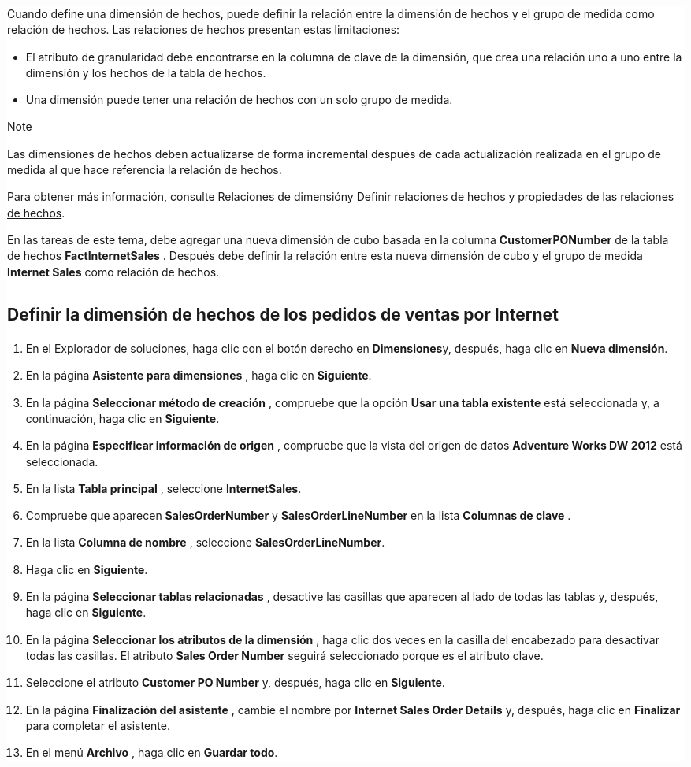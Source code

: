  Cuando define una dimensión de hechos, puede definir la relación entre la dimensión de hechos y el grupo de medida como relación de hechos. Las relaciones de hechos presentan estas limitaciones:  
  
-   El atributo de granularidad debe encontrarse en la columna de clave de la dimensión, que crea una relación uno a uno entre la dimensión y los hechos de la tabla de hechos.  
  
-   Una dimensión puede tener una relación de hechos con un solo grupo de medida.  
  
> [!NOTE]  
>  Las dimensiones de hechos deben actualizarse de forma incremental después de cada actualización realizada en el grupo de medida al que hace referencia la relación de hechos.  
  
 Para obtener más información, consulte [Relaciones de dimensión](multidimensional-models-olap-logical-cube-objects/dimension-relationships.md)y [Definir relaciones de hechos y propiedades de las relaciones de hechos](multidimensional-models/define-a-fact-relationship-and-fact-relationship-properties.md).  
  
 En las tareas de este tema, debe agregar una nueva dimensión de cubo basada en la columna **CustomerPONumber** de la tabla de hechos **FactInternetSales** . Después debe definir la relación entre esta nueva dimensión de cubo y el grupo de medida **Internet Sales** como relación de hechos.  
  
## <a name="defining-the-internet-sales-orders-fact-dimension"></a>Definir la dimensión de hechos de los pedidos de ventas por Internet  
  
1.  En el Explorador de soluciones, haga clic con el botón derecho en **Dimensiones**y, después, haga clic en **Nueva dimensión**.  
  
2.  En la página **Asistente para dimensiones** , haga clic en **Siguiente**.  
  
3.  En la página **Seleccionar método de creación** , compruebe que la opción **Usar una tabla existente** está seleccionada y, a continuación, haga clic en **Siguiente**.  
  
4.  En la página **Especificar información de origen** , compruebe que la vista del origen de datos **Adventure Works DW 2012** está seleccionada.  
  
5.  En la lista **Tabla principal** , seleccione **InternetSales**.  
  
6.  Compruebe que aparecen **SalesOrderNumber** y **SalesOrderLineNumber** en la lista **Columnas de clave** .  
  
7.  En la lista **Columna de nombre** , seleccione **SalesOrderLineNumber**.  
  
8.  Haga clic en **Siguiente**.  
  
9. En la página **Seleccionar tablas relacionadas** , desactive las casillas que aparecen al lado de todas las tablas y, después, haga clic en **Siguiente**.  
  
10. En la página **Seleccionar los atributos de la dimensión** , haga clic dos veces en la casilla del encabezado para desactivar todas las casillas. El atributo **Sales Order Number** seguirá seleccionado porque es el atributo clave.  
  
11. Seleccione el atributo **Customer PO Number** y, después, haga clic en **Siguiente**.  
  
12. En la página **Finalización del asistente** , cambie el nombre por **Internet Sales Order Details** y, después, haga clic en **Finalizar** para completar el asistente.  
  
13. En el menú **Archivo** , haga clic en **Guardar todo**.  
  